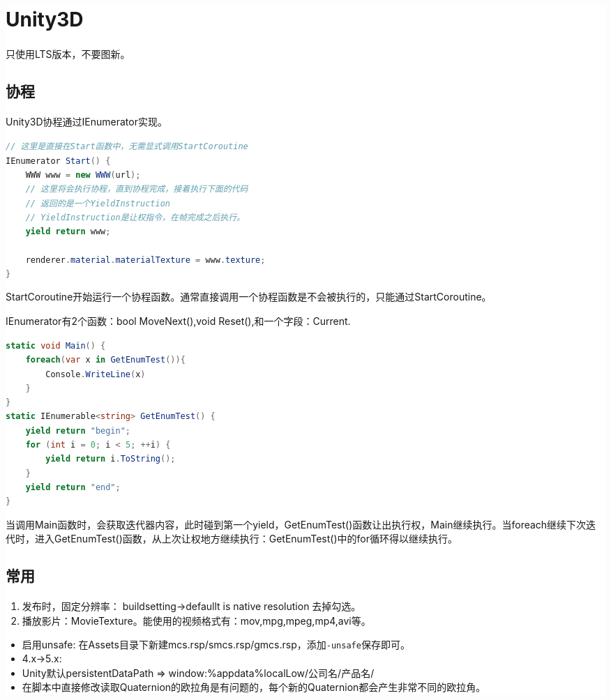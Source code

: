 # Unity3D
只使用LTS版本，不要图新。

## 协程

Unity3D协程通过IEnumerator实现。

``` c#
// 这里是直接在Start函数中，无需显式调用StartCoroutine
IEnumerator Start() {
    WWW www = new WWW(url);
    // 这里将会执行协程，直到协程完成，接着执行下面的代码
    // 返回的是一个YieldInstruction
    // YieldInstruction是让权指令，在帧完成之后执行。
    yield return www; 
    
    renderer.material.materialTexture = www.texture;
}
```

StartCoroutine开始运行一个协程函数。通常直接调用一个协程函数是不会被执行的，只能通过StartCoroutine。

IEnumerator有2个函数：bool MoveNext(),void Reset(),和一个字段：Current.

``` c#
static void Main() {
    foreach(var x in GetEnumTest()){
        Console.WriteLine(x)
    }
}
static IEnumerable<string> GetEnumTest() {
    yield return "begin"; 	
    for (int i = 0; i < 5; ++i) {
        yield return i.ToString();
    }
    yield return "end";
}
```

当调用Main函数时，会获取迭代器内容，此时碰到第一个yield，GetEnumTest()函数让出执行权，Main继续执行。当foreach继续下次迭代时，进入GetEnumTest()函数，从上次让权地方继续执行：GetEnumTest()中的for循环得以继续执行。



## 常用

1. 发布时，固定分辨率： buildsetting->defaullt is native resolution 去掉勾选。
2. 播放影片：MovieTexture。能使用的视频格式有：mov,mpg,mpeg,mp4,avi等。

* 启用unsafe: 在Assets目录下新建mcs.rsp/smcs.rsp/gmcs.rsp，添加`-unsafe`保存即可。
* 4.x->5.x:
* Unity默认persistentDataPath => window:%appdata%localLow/公司名/产品名/
* 在脚本中直接修改读取Quaternion的欧拉角是有问题的，每个新的Quaternion都会产生非常不同的欧拉角。
